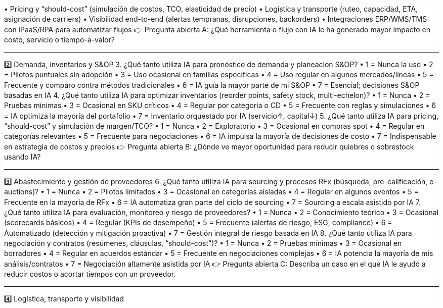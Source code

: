 •	Pricing y “should-cost” (simulación de costos, TCO, elasticidad de precio)
•	Logística y transporte (ruteo, capacidad, ETA, asignación de carriers)
•	Visibilidad end-to-end (alertas tempranas, disrupciones, backorders)
•	Integraciones ERP/WMS/TMS con iPaaS/RPA para automatizar flujos
👉 Pregunta abierta A: ¿Qué herramienta o flujo con IA le ha generado mayor impacto en costo, servicio o tiempo-a-valor?
________________________________________
2️⃣ Demanda, inventarios y S&OP
3. ¿Qué tanto utiliza IA para pronóstico de demanda y planeación S&OP?
•	1 = Nunca la uso
•	2 = Pilotos puntuales sin adopción
•	3 = Uso ocasional en familias específicas
•	4 = Uso regular en algunos mercados/líneas
•	5 = Frecuente y comparo contra métodos tradicionales
•	6 = IA guía la mayor parte de mi S&OP
•	7 = Esencial; decisiones S&OP basadas en IA
4. ¿Qué tanto utiliza IA para optimizar inventarios (reorder points, safety stock, multi-echelon)?
•	1 = Nunca
•	2 = Pruebas mínimas
•	3 = Ocasional en SKU críticos
•	4 = Regular por categoría o CD
•	5 = Frecuente con reglas y simulaciones
•	6 = IA optimiza la mayoría del portafolio
•	7 = Inventario orquestado por IA (servicio↑, capital↓)
5. ¿Qué tanto utiliza IA para pricing, “should-cost” y simulación de margen/TCO?
•	1 = Nunca
•	2 = Exploratorio
•	3 = Ocasional en compras spot
•	4 = Regular en categorías relevantes
•	5 = Frecuente para negociaciones
•	6 = IA impulsa la mayoría de decisiones de costo
•	7 = Indispensable en estrategia de costos y precios
👉 Pregunta abierta B: ¿Dónde ve mayor oportunidad para reducir quiebres o sobrestock usando IA?
________________________________________
3️⃣ Abastecimiento y gestión de proveedores
6. ¿Qué tanto utiliza IA para sourcing y procesos RFx (búsqueda, pre-calificación, e-auctions)?
•	1 = Nunca
•	2 = Pilotos limitados
•	3 = Ocasional en categorías aisladas
•	4 = Regular en algunos eventos
•	5 = Frecuente en la mayoría de RFx
•	6 = IA automatiza gran parte del ciclo de sourcing
•	7 = Sourcing a escala asistido por IA
7. ¿Qué tanto utiliza IA para evaluación, monitoreo y riesgo de proveedores?
•	1 = Nunca
•	2 = Conocimiento teórico
•	3 = Ocasional (scorecards básicos)
•	4 = Regular (KPIs de desempeño)
•	5 = Frecuente (alertas de riesgo, ESG, compliance)
•	6 = Automatizado (detección y mitigación proactiva)
•	7 = Gestión integral de riesgo basada en IA
8. ¿Qué tanto utiliza IA para negociación y contratos (resúmenes, cláusulas, “should-cost”)?
•	1 = Nunca
•	2 = Pruebas mínimas
•	3 = Ocasional en borradores
•	4 = Regular en acuerdos estándar
•	5 = Frecuente en negociaciones complejas
•	6 = IA potencia la mayoría de mis análisis/contratos
•	7 = Negociación altamente asistida por IA
👉 Pregunta abierta C: Describa un caso en el que IA le ayudó a reducir costos o acortar tiempos con un proveedor.
________________________________________
4️⃣ Logística, transporte y visibilidad